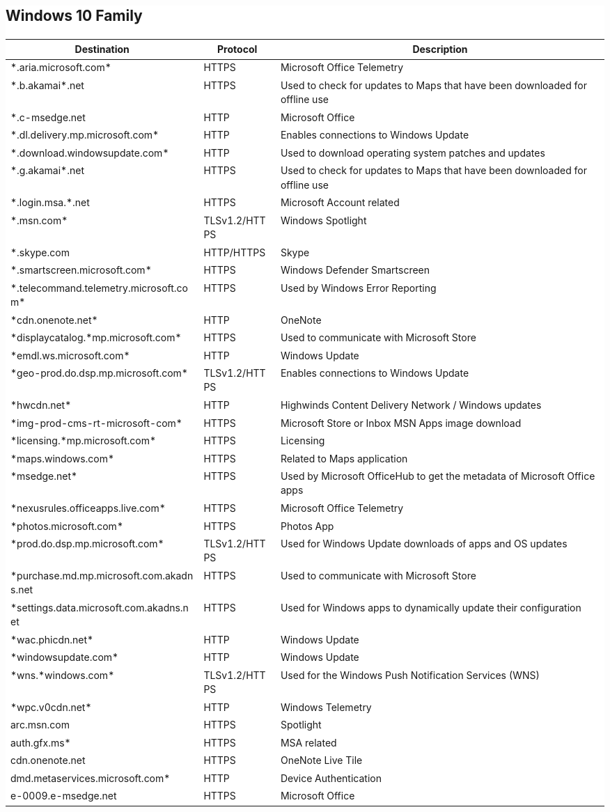 ## Windows 10 Family

| Destination | Protocol | Description |
| ----------- | -------- | ----------- |
| \*.aria.microsoft.com\* | HTTPS | Microsoft Office Telemetry
| \*.b.akamai\*.net | HTTPS | Used to check for updates to Maps that have been downloaded for offline use
| \*.c-msedge.net | HTTP | Microsoft Office
| \*.dl.delivery.mp.microsoft.com\* | HTTP | Enables connections to Windows Update
| \*.download.windowsupdate.com\* | HTTP | Used to download operating system patches and updates
| \*.g.akamai\*.net | HTTPS | Used to check for updates to Maps that have been downloaded for offline use
| \*.login.msa.\*.net | HTTPS | Microsoft Account related
| \*.msn.com\* | TLSv1.2/HTTPS | Windows Spotlight
| \*.skype.com | HTTP/HTTPS | Skype
| \*.smartscreen.microsoft.com\* | HTTPS | Windows Defender Smartscreen
| \*.telecommand.telemetry.microsoft.com\* | HTTPS | Used by Windows Error Reporting
| \*cdn.onenote.net\* | HTTP | OneNote
| \*displaycatalog.\*mp.microsoft.com\* | HTTPS | Used to communicate with Microsoft Store
| \*emdl.ws.microsoft.com\* | HTTP | Windows Update
| \*geo-prod.do.dsp.mp.microsoft.com\* | TLSv1.2/HTTPS | Enables connections to Windows Update
| \*hwcdn.net\* | HTTP | Highwinds Content Delivery Network / Windows updates
| \*img-prod-cms-rt-microsoft-com\* | HTTPS | Microsoft Store or Inbox MSN Apps image download
| \*licensing.\*mp.microsoft.com\* | HTTPS | Licensing
| \*maps.windows.com\* | HTTPS | Related to Maps application
| \*msedge.net\* | HTTPS | Used by Microsoft OfficeHub to get the metadata of Microsoft Office apps
| \*nexusrules.officeapps.live.com\* | HTTPS | Microsoft Office Telemetry
| \*photos.microsoft.com\* | HTTPS | Photos App
| \*prod.do.dsp.mp.microsoft.com* | TLSv1.2/HTTPS | Used for Windows Update downloads of apps and OS updates
| \*purchase.md.mp.microsoft.com.akadns.net | HTTPS | Used to communicate with Microsoft Store
| \*settings.data.microsoft.com.akadns.net | HTTPS | Used for Windows apps to dynamically update their configuration
| \*wac.phicdn.net\* | HTTP | Windows Update
| \*windowsupdate.com\* | HTTP | Windows Update
| \*wns.\*windows.com\* | TLSv1.2/HTTPS | Used for the Windows Push Notification Services (WNS)
| \*wpc.v0cdn.net\* | HTTP | Windows Telemetry
| arc.msn.com | HTTPS | Spotlight
| auth.gfx.ms\* | HTTPS | MSA related
| cdn.onenote.net | HTTPS | OneNote Live Tile
| dmd.metaservices.microsoft.com\* | HTTP | Device Authentication
| e-0009.e-msedge.net | HTTPS | Microsoft Office